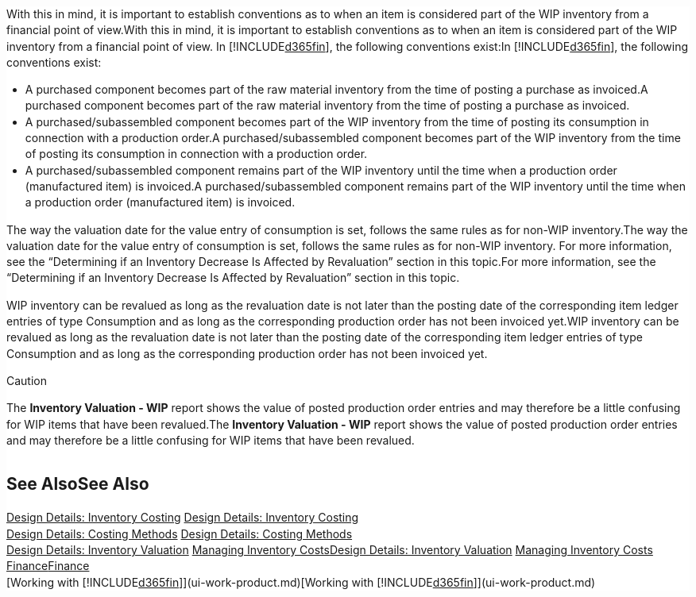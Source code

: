 <span data-ttu-id="7b7af-437">With this in mind, it is important to establish conventions as to when an item is considered part of the WIP inventory from a financial point of view.</span><span class="sxs-lookup"><span data-stu-id="7b7af-437">With this in mind, it is important to establish conventions as to when an item is considered part of the WIP inventory from a financial point of view.</span></span> <span data-ttu-id="7b7af-438">In [!INCLUDE[d365fin](includes/d365fin_md.md)], the following conventions exist:</span><span class="sxs-lookup"><span data-stu-id="7b7af-438">In [!INCLUDE[d365fin](includes/d365fin_md.md)], the following conventions exist:</span></span>  

-   <span data-ttu-id="7b7af-439">A purchased component becomes part of the raw material inventory from the time of posting a purchase as invoiced.</span><span class="sxs-lookup"><span data-stu-id="7b7af-439">A purchased component becomes part of the raw material inventory from the time of posting a purchase as invoiced.</span></span>  
-   <span data-ttu-id="7b7af-440">A purchased/subassembled component becomes part of the WIP inventory from the time of posting its consumption in connection with a production order.</span><span class="sxs-lookup"><span data-stu-id="7b7af-440">A purchased/subassembled component becomes part of the WIP inventory from the time of posting its consumption in connection with a production order.</span></span>  
-   <span data-ttu-id="7b7af-441">A purchased/subassembled component remains part of the WIP inventory until the time when a production order (manufactured item) is invoiced.</span><span class="sxs-lookup"><span data-stu-id="7b7af-441">A purchased/subassembled component remains part of the WIP inventory until the time when a production order (manufactured item) is invoiced.</span></span>  

<span data-ttu-id="7b7af-442">The way the valuation date for the value entry of consumption is set, follows the same rules as for non-WIP inventory.</span><span class="sxs-lookup"><span data-stu-id="7b7af-442">The way the valuation date for the value entry of consumption is set, follows the same rules as for non-WIP inventory.</span></span> <span data-ttu-id="7b7af-443">For more information, see the “Determining if an Inventory Decrease Is Affected by Revaluation” section in this topic.</span><span class="sxs-lookup"><span data-stu-id="7b7af-443">For more information, see the “Determining if an Inventory Decrease Is Affected by Revaluation” section in this topic.</span></span>  

<span data-ttu-id="7b7af-444">WIP inventory can be revalued as long as the revaluation date is not later than the posting date of the corresponding item ledger entries of type Consumption and as long as the corresponding production order has not been invoiced yet.</span><span class="sxs-lookup"><span data-stu-id="7b7af-444">WIP inventory can be revalued as long as the revaluation date is not later than the posting date of the corresponding item ledger entries of type Consumption and as long as the corresponding production order has not been invoiced yet.</span></span>  

> [!CAUTION]  
>  <span data-ttu-id="7b7af-445">The **Inventory Valuation - WIP** report shows the value of posted production order entries and may therefore be a little confusing for WIP items that have been revalued.</span><span class="sxs-lookup"><span data-stu-id="7b7af-445">The **Inventory Valuation - WIP** report shows the value of posted production order entries and may therefore be a little confusing for WIP items that have been revalued.</span></span>  

## <a name="see-also"></a><span data-ttu-id="7b7af-446">See Also</span><span class="sxs-lookup"><span data-stu-id="7b7af-446">See Also</span></span>  
 <span data-ttu-id="7b7af-447">[Design Details: Inventory Costing](design-details-inventory-costing.md) </span><span class="sxs-lookup"><span data-stu-id="7b7af-447">[Design Details: Inventory Costing](design-details-inventory-costing.md) </span></span>  
 <span data-ttu-id="7b7af-448">[Design Details: Costing Methods](design-details-costing-methods.md) </span><span class="sxs-lookup"><span data-stu-id="7b7af-448">[Design Details: Costing Methods](design-details-costing-methods.md) </span></span>  
 <span data-ttu-id="7b7af-449">[Design Details: Inventory Valuation](design-details-inventory-valuation.md) [Managing Inventory Costs](finance-manage-inventory-costs.md)</span><span class="sxs-lookup"><span data-stu-id="7b7af-449">[Design Details: Inventory Valuation](design-details-inventory-valuation.md) [Managing Inventory Costs](finance-manage-inventory-costs.md)</span></span>  
 [<span data-ttu-id="7b7af-450">Finance</span><span class="sxs-lookup"><span data-stu-id="7b7af-450">Finance</span></span>](finance.md)  
 <span data-ttu-id="7b7af-451">[Working with [!INCLUDE[d365fin](includes/d365fin_md.md)]](ui-work-product.md)</span><span class="sxs-lookup"><span data-stu-id="7b7af-451">[Working with [!INCLUDE[d365fin](includes/d365fin_md.md)]](ui-work-product.md)</span></span>
